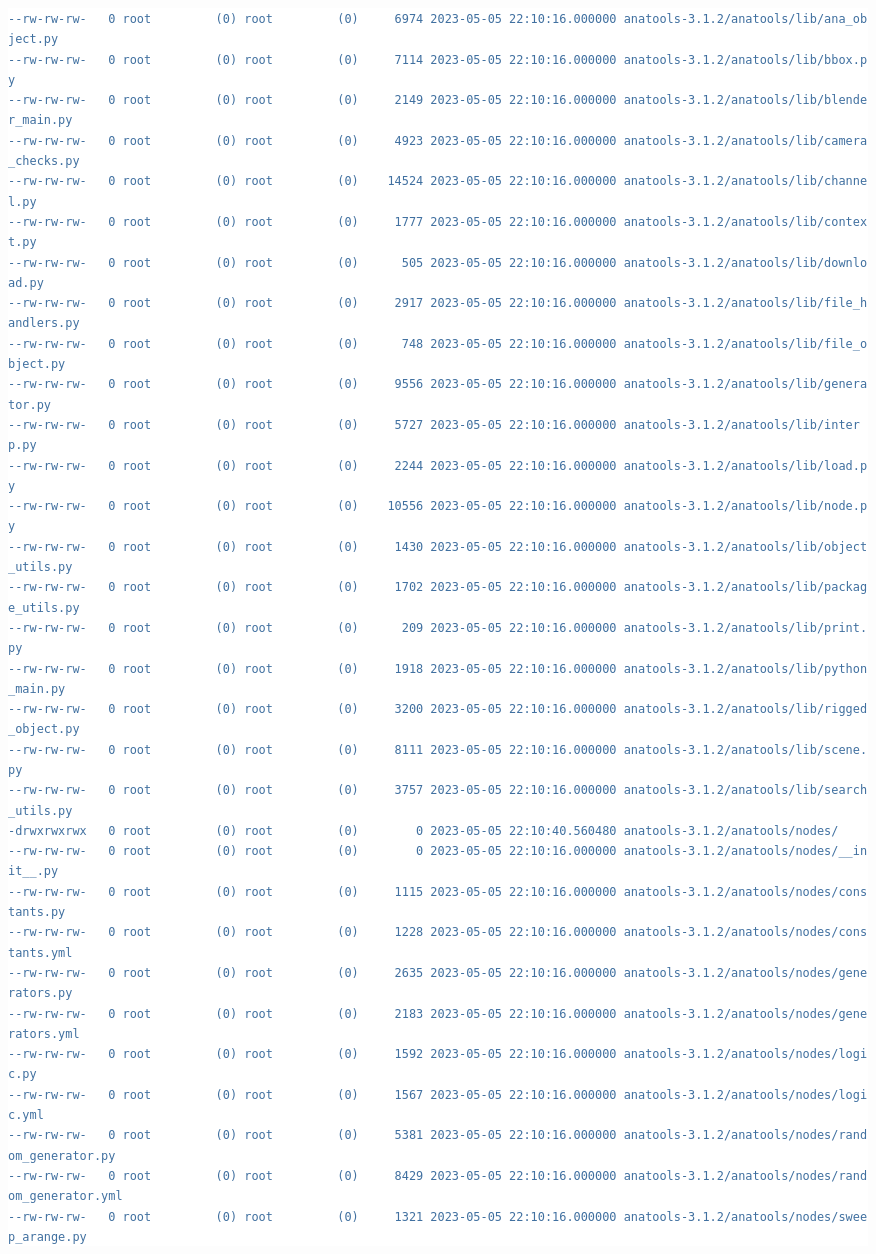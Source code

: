 ```diff
--rw-rw-rw-   0 root         (0) root         (0)     6974 2023-05-05 22:10:16.000000 anatools-3.1.2/anatools/lib/ana_object.py
--rw-rw-rw-   0 root         (0) root         (0)     7114 2023-05-05 22:10:16.000000 anatools-3.1.2/anatools/lib/bbox.py
--rw-rw-rw-   0 root         (0) root         (0)     2149 2023-05-05 22:10:16.000000 anatools-3.1.2/anatools/lib/blender_main.py
--rw-rw-rw-   0 root         (0) root         (0)     4923 2023-05-05 22:10:16.000000 anatools-3.1.2/anatools/lib/camera_checks.py
--rw-rw-rw-   0 root         (0) root         (0)    14524 2023-05-05 22:10:16.000000 anatools-3.1.2/anatools/lib/channel.py
--rw-rw-rw-   0 root         (0) root         (0)     1777 2023-05-05 22:10:16.000000 anatools-3.1.2/anatools/lib/context.py
--rw-rw-rw-   0 root         (0) root         (0)      505 2023-05-05 22:10:16.000000 anatools-3.1.2/anatools/lib/download.py
--rw-rw-rw-   0 root         (0) root         (0)     2917 2023-05-05 22:10:16.000000 anatools-3.1.2/anatools/lib/file_handlers.py
--rw-rw-rw-   0 root         (0) root         (0)      748 2023-05-05 22:10:16.000000 anatools-3.1.2/anatools/lib/file_object.py
--rw-rw-rw-   0 root         (0) root         (0)     9556 2023-05-05 22:10:16.000000 anatools-3.1.2/anatools/lib/generator.py
--rw-rw-rw-   0 root         (0) root         (0)     5727 2023-05-05 22:10:16.000000 anatools-3.1.2/anatools/lib/interp.py
--rw-rw-rw-   0 root         (0) root         (0)     2244 2023-05-05 22:10:16.000000 anatools-3.1.2/anatools/lib/load.py
--rw-rw-rw-   0 root         (0) root         (0)    10556 2023-05-05 22:10:16.000000 anatools-3.1.2/anatools/lib/node.py
--rw-rw-rw-   0 root         (0) root         (0)     1430 2023-05-05 22:10:16.000000 anatools-3.1.2/anatools/lib/object_utils.py
--rw-rw-rw-   0 root         (0) root         (0)     1702 2023-05-05 22:10:16.000000 anatools-3.1.2/anatools/lib/package_utils.py
--rw-rw-rw-   0 root         (0) root         (0)      209 2023-05-05 22:10:16.000000 anatools-3.1.2/anatools/lib/print.py
--rw-rw-rw-   0 root         (0) root         (0)     1918 2023-05-05 22:10:16.000000 anatools-3.1.2/anatools/lib/python_main.py
--rw-rw-rw-   0 root         (0) root         (0)     3200 2023-05-05 22:10:16.000000 anatools-3.1.2/anatools/lib/rigged_object.py
--rw-rw-rw-   0 root         (0) root         (0)     8111 2023-05-05 22:10:16.000000 anatools-3.1.2/anatools/lib/scene.py
--rw-rw-rw-   0 root         (0) root         (0)     3757 2023-05-05 22:10:16.000000 anatools-3.1.2/anatools/lib/search_utils.py
-drwxrwxrwx   0 root         (0) root         (0)        0 2023-05-05 22:10:40.560480 anatools-3.1.2/anatools/nodes/
--rw-rw-rw-   0 root         (0) root         (0)        0 2023-05-05 22:10:16.000000 anatools-3.1.2/anatools/nodes/__init__.py
--rw-rw-rw-   0 root         (0) root         (0)     1115 2023-05-05 22:10:16.000000 anatools-3.1.2/anatools/nodes/constants.py
--rw-rw-rw-   0 root         (0) root         (0)     1228 2023-05-05 22:10:16.000000 anatools-3.1.2/anatools/nodes/constants.yml
--rw-rw-rw-   0 root         (0) root         (0)     2635 2023-05-05 22:10:16.000000 anatools-3.1.2/anatools/nodes/generators.py
--rw-rw-rw-   0 root         (0) root         (0)     2183 2023-05-05 22:10:16.000000 anatools-3.1.2/anatools/nodes/generators.yml
--rw-rw-rw-   0 root         (0) root         (0)     1592 2023-05-05 22:10:16.000000 anatools-3.1.2/anatools/nodes/logic.py
--rw-rw-rw-   0 root         (0) root         (0)     1567 2023-05-05 22:10:16.000000 anatools-3.1.2/anatools/nodes/logic.yml
--rw-rw-rw-   0 root         (0) root         (0)     5381 2023-05-05 22:10:16.000000 anatools-3.1.2/anatools/nodes/random_generator.py
--rw-rw-rw-   0 root         (0) root         (0)     8429 2023-05-05 22:10:16.000000 anatools-3.1.2/anatools/nodes/random_generator.yml
--rw-rw-rw-   0 root         (0) root         (0)     1321 2023-05-05 22:10:16.000000 anatools-3.1.2/anatools/nodes/sweep_arange.py
```